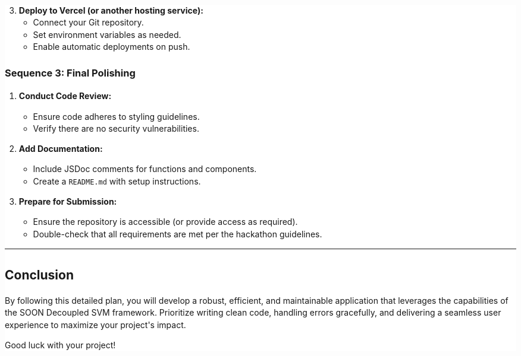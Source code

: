 3. **Deploy to Vercel (or another hosting service):**
   - Connect your Git repository.
   - Set environment variables as needed.
   - Enable automatic deployments on push.

### Sequence 3: Final Polishing

1. **Conduct Code Review:**
   - Ensure code adheres to styling guidelines.
   - Verify there are no security vulnerabilities.

2. **Add Documentation:**
   - Include JSDoc comments for functions and components.
   - Create a `README.md` with setup instructions.

3. **Prepare for Submission:**
   - Ensure the repository is accessible (or provide access as required).
   - Double-check that all requirements are met per the hackathon guidelines.

---

## Conclusion

By following this detailed plan, you will develop a robust, efficient, and maintainable application that leverages the capabilities of the SOON Decoupled SVM framework. Prioritize writing clean code, handling errors gracefully, and delivering a seamless user experience to maximize your project's impact.

Good luck with your project!